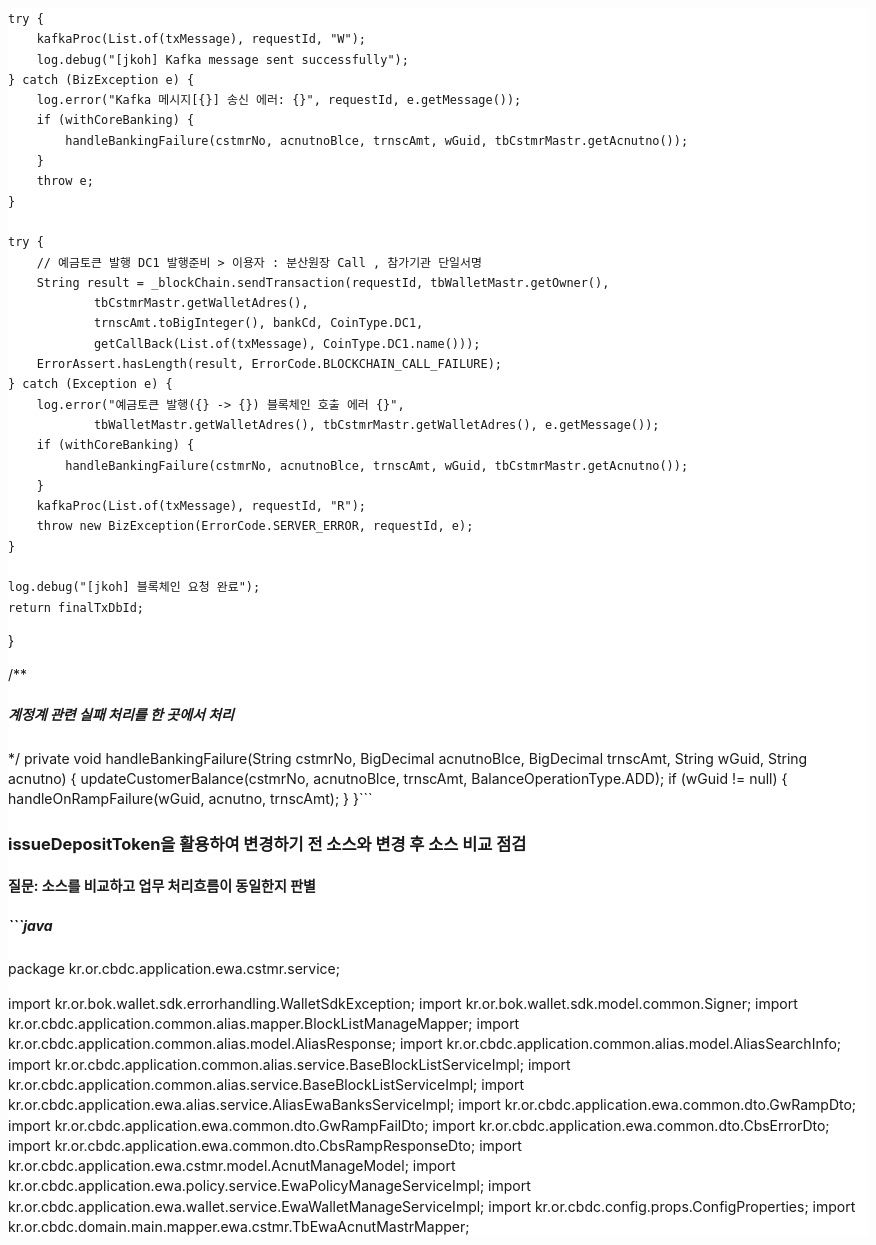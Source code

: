     try {
        kafkaProc(List.of(txMessage), requestId, "W");
        log.debug("[jkoh] Kafka message sent successfully");
    } catch (BizException e) {
        log.error("Kafka 메시지[{}] 송신 에러: {}", requestId, e.getMessage());
        if (withCoreBanking) {
            handleBankingFailure(cstmrNo, acnutnoBlce, trnscAmt, wGuid, tbCstmrMastr.getAcnutno());
        }
        throw e;
    }
    
    try {
        // 예금토큰 발행 DC1 발행준비 > 이용자 : 분산원장 Call , 참가기관 단일서명
        String result = _blockChain.sendTransaction(requestId, tbWalletMastr.getOwner(), 
                tbCstmrMastr.getWalletAdres(),
                trnscAmt.toBigInteger(), bankCd, CoinType.DC1, 
                getCallBack(List.of(txMessage), CoinType.DC1.name()));
        ErrorAssert.hasLength(result, ErrorCode.BLOCKCHAIN_CALL_FAILURE);
    } catch (Exception e) {
        log.error("예금토큰 발행({} -> {}) 블록체인 호출 에러 {}", 
                tbWalletMastr.getWalletAdres(), tbCstmrMastr.getWalletAdres(), e.getMessage());
        if (withCoreBanking) {
            handleBankingFailure(cstmrNo, acnutnoBlce, trnscAmt, wGuid, tbCstmrMastr.getAcnutno());
        }
        kafkaProc(List.of(txMessage), requestId, "R");
        throw new BizException(ErrorCode.SERVER_ERROR, requestId, e);
    }
    
    log.debug("[jkoh] 블록체인 요청 완료");
    return finalTxDbId;
}

/**
##### 계정계 관련 실패 처리를 한 곳에서 처리
 */
private void handleBankingFailure(String cstmrNo, BigDecimal acnutnoBlce, BigDecimal trnscAmt, 
        String wGuid, String acnutno) {
    updateCustomerBalance(cstmrNo, acnutnoBlce, trnscAmt, BalanceOperationType.ADD);
    if (wGuid != null) {
        handleOnRampFailure(wGuid, acnutno, trnscAmt);
    }
}```
### issueDepositToken을 활용하여 변경하기 전 소스와 변경 후 소스 비교 점검
#### 질문: 소스를 비교하고 업무 처리흐름이 동일한지 판별
##### ```java
package kr.or.cbdc.application.ewa.cstmr.service;

import kr.or.bok.wallet.sdk.errorhandling.WalletSdkException;
import kr.or.bok.wallet.sdk.model.common.Signer;
import kr.or.cbdc.application.common.alias.mapper.BlockListManageMapper;
import kr.or.cbdc.application.common.alias.model.AliasResponse;
import kr.or.cbdc.application.common.alias.model.AliasSearchInfo;
import kr.or.cbdc.application.common.alias.service.BaseBlockListServiceImpl;
import kr.or.cbdc.application.common.alias.service.BaseBlockListServiceImpl;
import kr.or.cbdc.application.ewa.alias.service.AliasEwaBanksServiceImpl;
import kr.or.cbdc.application.ewa.common.dto.GwRampDto;
import kr.or.cbdc.application.ewa.common.dto.GwRampFailDto;
import kr.or.cbdc.application.ewa.common.dto.CbsErrorDto;
import kr.or.cbdc.application.ewa.common.dto.CbsRampResponseDto;
import kr.or.cbdc.application.ewa.cstmr.model.AcnutManageModel;
import kr.or.cbdc.application.ewa.policy.service.EwaPolicyManageServiceImpl;
import kr.or.cbdc.application.ewa.wallet.service.EwaWalletManageServiceImpl;
import kr.or.cbdc.config.props.ConfigProperties;
import kr.or.cbdc.domain.main.mapper.ewa.cstmr.TbEwaAcnutMastrMapper;